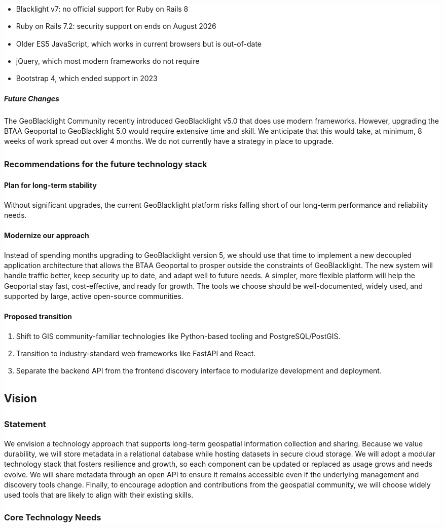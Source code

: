 * Blacklight v7: no official support for Ruby on Rails 8

* Ruby on Rails 7.2: security support on ends on August 2026

* Older ES5 JavaScript, which works in current browsers but is out-of-date

* jQuery, which most modern frameworks do not require

* Bootstrap 4, which ended support in 2023

##### Future Changes

The GeoBlacklight Community recently introduced GeoBlacklight v5.0 that does use modern frameworks. However, upgrading the BTAA Geoportal to GeoBlacklight 5.0 would require extensive time and skill. We anticipate that this would take, at minimum, 8 weeks of work spread out over 4 months. We do not currently have a strategy in place to upgrade.

### Recommendations for the future technology stack

#### Plan for long-term stability

  Without significant upgrades, the current GeoBlacklight platform risks falling short of our long-term performance and reliability needs.

#### Modernize our approach

Instead of spending months upgrading to GeoBlacklight version 5, we should use that time to implement a new decoupled application architecture that allows the BTAA Geoportal to prosper outside the constraints of GeoBlacklight. The new system will handle traffic better, keep security up to date, and adapt well to future needs. A simpler, more flexible platform will help the Geoportal stay fast, cost-effective, and ready for growth. The tools we choose should be well-documented, widely used, and supported by large, active open-source communities.

#### Proposed transition

1. Shift to GIS community-familiar technologies like Python-based tooling and PostgreSQL/PostGIS. 

2. Transition to industry-standard web frameworks like FastAPI and React. 

3. Separate the backend API from the frontend discovery interface to modularize development and deployment. 
 

## Vision

### Statement

We envision a technology approach that supports long-term geospatial information collection and sharing. Because we value durability, we will store metadata in a relational database while hosting datasets in secure cloud storage. We will adopt a modular technology stack that fosters resilience and growth, so each component can be updated or replaced as usage grows and needs evolve. We will share metadata through an open API to ensure it remains accessible even if the underlying management and discovery tools change. Finally, to encourage adoption and contributions from the geospatial community, we will choose widely used tools that are likely to align with their existing skills.

### Core Technology Needs
